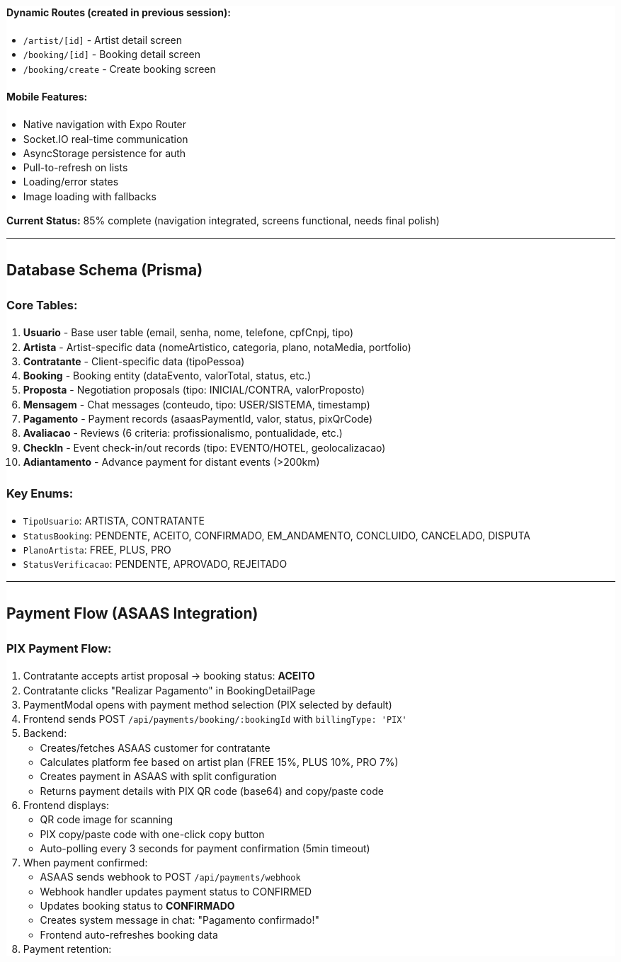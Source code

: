 #### Dynamic Routes (created in previous session):
- `/artist/[id]` - Artist detail screen
- `/booking/[id]` - Booking detail screen
- `/booking/create` - Create booking screen

#### Mobile Features:
- Native navigation with Expo Router
- Socket.IO real-time communication
- AsyncStorage persistence for auth
- Pull-to-refresh on lists
- Loading/error states
- Image loading with fallbacks

**Current Status:** 85% complete (navigation integrated, screens functional, needs final polish)

---

## Database Schema (Prisma)

### Core Tables:
1. **Usuario** - Base user table (email, senha, nome, telefone, cpfCnpj, tipo)
2. **Artista** - Artist-specific data (nomeArtistico, categoria, plano, notaMedia, portfolio)
3. **Contratante** - Client-specific data (tipoPessoa)
4. **Booking** - Booking entity (dataEvento, valorTotal, status, etc.)
5. **Proposta** - Negotiation proposals (tipo: INICIAL/CONTRA, valorProposto)
6. **Mensagem** - Chat messages (conteudo, tipo: USER/SISTEMA, timestamp)
7. **Pagamento** - Payment records (asaasPaymentId, valor, status, pixQrCode)
8. **Avaliacao** - Reviews (6 criteria: profissionalismo, pontualidade, etc.)
9. **CheckIn** - Event check-in/out records (tipo: EVENTO/HOTEL, geolocalizacao)
10. **Adiantamento** - Advance payment for distant events (>200km)

### Key Enums:
- `TipoUsuario`: ARTISTA, CONTRATANTE
- `StatusBooking`: PENDENTE, ACEITO, CONFIRMADO, EM_ANDAMENTO, CONCLUIDO, CANCELADO, DISPUTA
- `PlanoArtista`: FREE, PLUS, PRO
- `StatusVerificacao`: PENDENTE, APROVADO, REJEITADO

---

## Payment Flow (ASAAS Integration)

### PIX Payment Flow:
1. Contratante accepts artist proposal → booking status: **ACEITO**
2. Contratante clicks "Realizar Pagamento" in BookingDetailPage
3. PaymentModal opens with payment method selection (PIX selected by default)
4. Frontend sends POST `/api/payments/booking/:bookingId` with `billingType: 'PIX'`
5. Backend:
   - Creates/fetches ASAAS customer for contratante
   - Calculates platform fee based on artist plan (FREE 15%, PLUS 10%, PRO 7%)
   - Creates payment in ASAAS with split configuration
   - Returns payment details with PIX QR code (base64) and copy/paste code
6. Frontend displays:
   - QR code image for scanning
   - PIX copy/paste code with one-click copy button
   - Auto-polling every 3 seconds for payment confirmation (5min timeout)
7. When payment confirmed:
   - ASAAS sends webhook to POST `/api/payments/webhook`
   - Webhook handler updates payment status to CONFIRMED
   - Updates booking status to **CONFIRMADO**
   - Creates system message in chat: "Pagamento confirmado!"
   - Frontend auto-refreshes booking data
8. Payment retention: